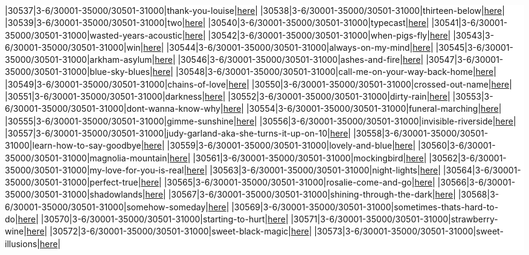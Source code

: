 |30537|3-6/30001-35000/30501-31000|thank-you-louise|[here](https://cdn.jsdelivr.net/gh/guitarchord/cp3-6/30001-35000/30501-31000/thank-you-louise.webp)|
|30538|3-6/30001-35000/30501-31000|thirteen-below|[here](https://cdn.jsdelivr.net/gh/guitarchord/cp3-6/30001-35000/30501-31000/thirteen-below.webp)|
|30539|3-6/30001-35000/30501-31000|two|[here](https://cdn.jsdelivr.net/gh/guitarchord/cp3-6/30001-35000/30501-31000/two.webp)|
|30540|3-6/30001-35000/30501-31000|typecast|[here](https://cdn.jsdelivr.net/gh/guitarchord/cp3-6/30001-35000/30501-31000/typecast.webp)|
|30541|3-6/30001-35000/30501-31000|wasted-years-acoustic|[here](https://cdn.jsdelivr.net/gh/guitarchord/cp3-6/30001-35000/30501-31000/wasted-years-acoustic.webp)|
|30542|3-6/30001-35000/30501-31000|when-pigs-fly|[here](https://cdn.jsdelivr.net/gh/guitarchord/cp3-6/30001-35000/30501-31000/when-pigs-fly.webp)|
|30543|3-6/30001-35000/30501-31000|win|[here](https://cdn.jsdelivr.net/gh/guitarchord/cp3-6/30001-35000/30501-31000/win.webp)|
|30544|3-6/30001-35000/30501-31000|always-on-my-mind|[here](https://cdn.jsdelivr.net/gh/guitarchord/cp3-6/30001-35000/30501-31000/always-on-my-mind.webp)|
|30545|3-6/30001-35000/30501-31000|arkham-asylum|[here](https://cdn.jsdelivr.net/gh/guitarchord/cp3-6/30001-35000/30501-31000/arkham-asylum.webp)|
|30546|3-6/30001-35000/30501-31000|ashes-and-fire|[here](https://cdn.jsdelivr.net/gh/guitarchord/cp3-6/30001-35000/30501-31000/ashes-and-fire.webp)|
|30547|3-6/30001-35000/30501-31000|blue-sky-blues|[here](https://cdn.jsdelivr.net/gh/guitarchord/cp3-6/30001-35000/30501-31000/blue-sky-blues.webp)|
|30548|3-6/30001-35000/30501-31000|call-me-on-your-way-back-home|[here](https://cdn.jsdelivr.net/gh/guitarchord/cp3-6/30001-35000/30501-31000/call-me-on-your-way-back-home.webp)|
|30549|3-6/30001-35000/30501-31000|chains-of-love|[here](https://cdn.jsdelivr.net/gh/guitarchord/cp3-6/30001-35000/30501-31000/chains-of-love.webp)|
|30550|3-6/30001-35000/30501-31000|crossed-out-name|[here](https://cdn.jsdelivr.net/gh/guitarchord/cp3-6/30001-35000/30501-31000/crossed-out-name.webp)|
|30551|3-6/30001-35000/30501-31000|darkness|[here](https://cdn.jsdelivr.net/gh/guitarchord/cp3-6/30001-35000/30501-31000/darkness.webp)|
|30552|3-6/30001-35000/30501-31000|dirty-rain|[here](https://cdn.jsdelivr.net/gh/guitarchord/cp3-6/30001-35000/30501-31000/dirty-rain.webp)|
|30553|3-6/30001-35000/30501-31000|dont-wanna-know-why|[here](https://cdn.jsdelivr.net/gh/guitarchord/cp3-6/30001-35000/30501-31000/dont-wanna-know-why.webp)|
|30554|3-6/30001-35000/30501-31000|funeral-marching|[here](https://cdn.jsdelivr.net/gh/guitarchord/cp3-6/30001-35000/30501-31000/funeral-marching.webp)|
|30555|3-6/30001-35000/30501-31000|gimme-sunshine|[here](https://cdn.jsdelivr.net/gh/guitarchord/cp3-6/30001-35000/30501-31000/gimme-sunshine.webp)|
|30556|3-6/30001-35000/30501-31000|invisible-riverside|[here](https://cdn.jsdelivr.net/gh/guitarchord/cp3-6/30001-35000/30501-31000/invisible-riverside.webp)|
|30557|3-6/30001-35000/30501-31000|judy-garland-aka-she-turns-it-up-on-10|[here](https://cdn.jsdelivr.net/gh/guitarchord/cp3-6/30001-35000/30501-31000/judy-garland-aka-she-turns-it-up-on-10.webp)|
|30558|3-6/30001-35000/30501-31000|learn-how-to-say-goodbye|[here](https://cdn.jsdelivr.net/gh/guitarchord/cp3-6/30001-35000/30501-31000/learn-how-to-say-goodbye.webp)|
|30559|3-6/30001-35000/30501-31000|lovely-and-blue|[here](https://cdn.jsdelivr.net/gh/guitarchord/cp3-6/30001-35000/30501-31000/lovely-and-blue.webp)|
|30560|3-6/30001-35000/30501-31000|magnolia-mountain|[here](https://cdn.jsdelivr.net/gh/guitarchord/cp3-6/30001-35000/30501-31000/magnolia-mountain.webp)|
|30561|3-6/30001-35000/30501-31000|mockingbird|[here](https://cdn.jsdelivr.net/gh/guitarchord/cp3-6/30001-35000/30501-31000/mockingbird.webp)|
|30562|3-6/30001-35000/30501-31000|my-love-for-you-is-real|[here](https://cdn.jsdelivr.net/gh/guitarchord/cp3-6/30001-35000/30501-31000/my-love-for-you-is-real.webp)|
|30563|3-6/30001-35000/30501-31000|night-lights|[here](https://cdn.jsdelivr.net/gh/guitarchord/cp3-6/30001-35000/30501-31000/night-lights.webp)|
|30564|3-6/30001-35000/30501-31000|perfect-true|[here](https://cdn.jsdelivr.net/gh/guitarchord/cp3-6/30001-35000/30501-31000/perfect-true.webp)|
|30565|3-6/30001-35000/30501-31000|rosalie-come-and-go|[here](https://cdn.jsdelivr.net/gh/guitarchord/cp3-6/30001-35000/30501-31000/rosalie-come-and-go.webp)|
|30566|3-6/30001-35000/30501-31000|shadowlands|[here](https://cdn.jsdelivr.net/gh/guitarchord/cp3-6/30001-35000/30501-31000/shadowlands.webp)|
|30567|3-6/30001-35000/30501-31000|shining-through-the-dark|[here](https://cdn.jsdelivr.net/gh/guitarchord/cp3-6/30001-35000/30501-31000/shining-through-the-dark.webp)|
|30568|3-6/30001-35000/30501-31000|somehow-someday|[here](https://cdn.jsdelivr.net/gh/guitarchord/cp3-6/30001-35000/30501-31000/somehow-someday.webp)|
|30569|3-6/30001-35000/30501-31000|sometimes-thats-hard-to-do|[here](https://cdn.jsdelivr.net/gh/guitarchord/cp3-6/30001-35000/30501-31000/sometimes-thats-hard-to-do.webp)|
|30570|3-6/30001-35000/30501-31000|starting-to-hurt|[here](https://cdn.jsdelivr.net/gh/guitarchord/cp3-6/30001-35000/30501-31000/starting-to-hurt.webp)|
|30571|3-6/30001-35000/30501-31000|strawberry-wine|[here](https://cdn.jsdelivr.net/gh/guitarchord/cp3-6/30001-35000/30501-31000/strawberry-wine.webp)|
|30572|3-6/30001-35000/30501-31000|sweet-black-magic|[here](https://cdn.jsdelivr.net/gh/guitarchord/cp3-6/30001-35000/30501-31000/sweet-black-magic.webp)|
|30573|3-6/30001-35000/30501-31000|sweet-illusions|[here](https://cdn.jsdelivr.net/gh/guitarchord/cp3-6/30001-35000/30501-31000/sweet-illusions.webp)|